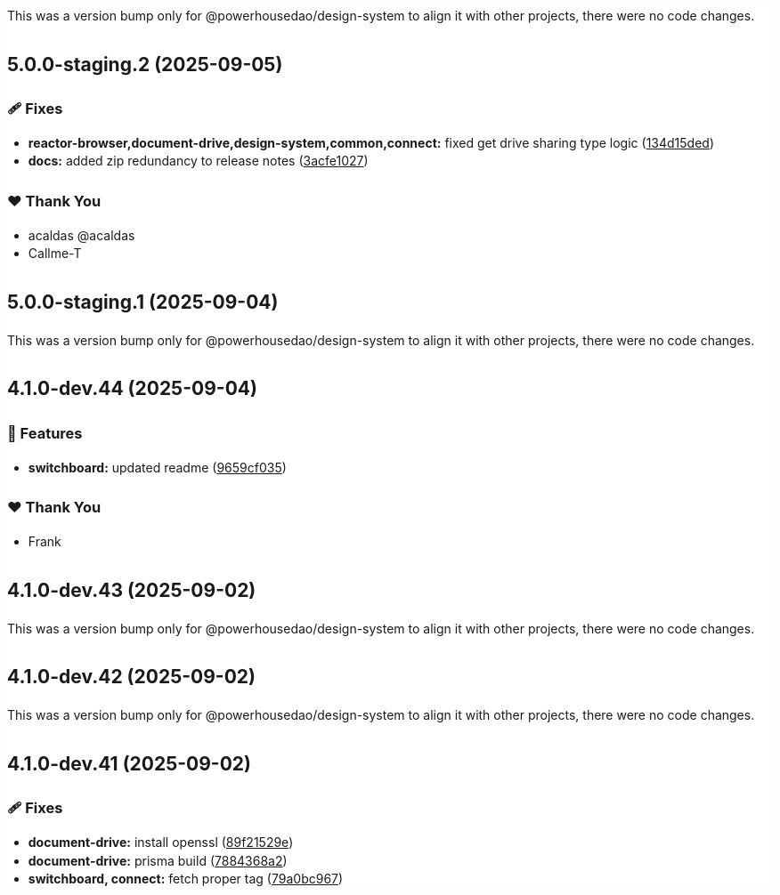 This was a version bump only for @powerhousedao/design-system to align it with other projects, there were no code changes.

## 5.0.0-staging.2 (2025-09-05)

### 🩹 Fixes

- **reactor-browser,document-drive,design-system,common,connect:** fixed get drive sharing type logic ([134d15ded](https://github.com/powerhouse-inc/powerhouse/commit/134d15ded))
- **docs:** added zip redundancy to release notes ([3acfe1027](https://github.com/powerhouse-inc/powerhouse/commit/3acfe1027))

### ❤️ Thank You

- acaldas @acaldas
- Callme-T

## 5.0.0-staging.1 (2025-09-04)

This was a version bump only for @powerhousedao/design-system to align it with other projects, there were no code changes.

## 4.1.0-dev.44 (2025-09-04)

### 🚀 Features

- **switchboard:** updated readme ([9659cf035](https://github.com/powerhouse-inc/powerhouse/commit/9659cf035))

### ❤️ Thank You

- Frank

## 4.1.0-dev.43 (2025-09-02)

This was a version bump only for @powerhousedao/design-system to align it with other projects, there were no code changes.

## 4.1.0-dev.42 (2025-09-02)

This was a version bump only for @powerhousedao/design-system to align it with other projects, there were no code changes.

## 4.1.0-dev.41 (2025-09-02)

### 🩹 Fixes

- **document-drive:** install openssl ([89f21529e](https://github.com/powerhouse-inc/powerhouse/commit/89f21529e))
- **document-drive:** prisma build ([7884368a2](https://github.com/powerhouse-inc/powerhouse/commit/7884368a2))
- **switchboard, connect:** fetch proper tag ([79a0bc967](https://github.com/powerhouse-inc/powerhouse/commit/79a0bc967))
